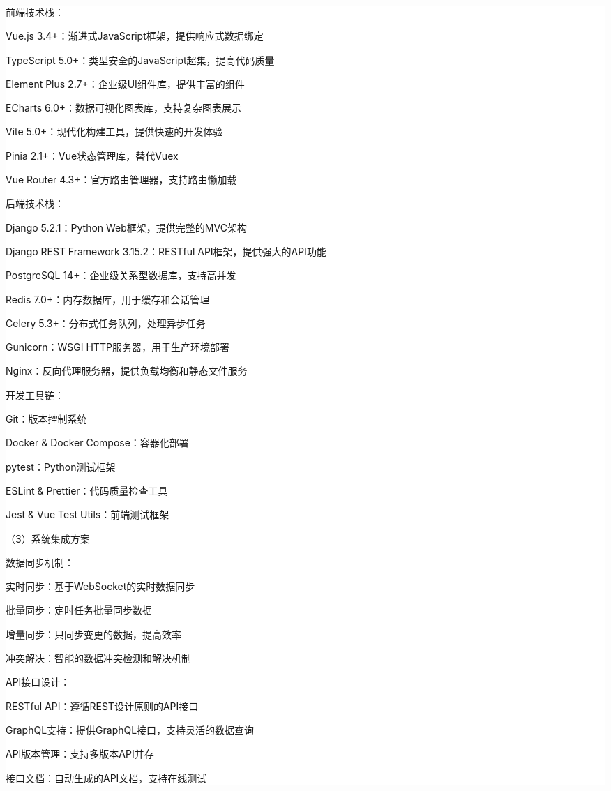  前端技术栈：

  Vue.js 3.4+：渐进式JavaScript框架，提供响应式数据绑定

  TypeScript 5.0+：类型安全的JavaScript超集，提高代码质量

  Element Plus 2.7+：企业级UI组件库，提供丰富的组件

  ECharts 6.0+：数据可视化图表库，支持复杂图表展示

  Vite 5.0+：现代化构建工具，提供快速的开发体验

  Pinia 2.1+：Vue状态管理库，替代Vuex

  Vue Router 4.3+：官方路由管理器，支持路由懒加载

  后端技术栈：

  Django 5.2.1：Python Web框架，提供完整的MVC架构

  Django REST Framework 3.15.2：RESTful API框架，提供强大的API功能

  PostgreSQL 14+：企业级关系型数据库，支持高并发

  Redis 7.0+：内存数据库，用于缓存和会话管理

  Celery 5.3+：分布式任务队列，处理异步任务

  Gunicorn：WSGI HTTP服务器，用于生产环境部署

  Nginx：反向代理服务器，提供负载均衡和静态文件服务

  开发工具链：

  Git：版本控制系统

  Docker & Docker Compose：容器化部署

  pytest：Python测试框架

  ESLint & Prettier：代码质量检查工具

  Jest & Vue Test Utils：前端测试框架

（3）系统集成方案

  数据同步机制：

  实时同步：基于WebSocket的实时数据同步

  批量同步：定时任务批量同步数据

  增量同步：只同步变更的数据，提高效率

  冲突解决：智能的数据冲突检测和解决机制

  API接口设计：

  RESTful API：遵循REST设计原则的API接口

  GraphQL支持：提供GraphQL接口，支持灵活的数据查询

  API版本管理：支持多版本API并存

  接口文档：自动生成的API文档，支持在线测试
